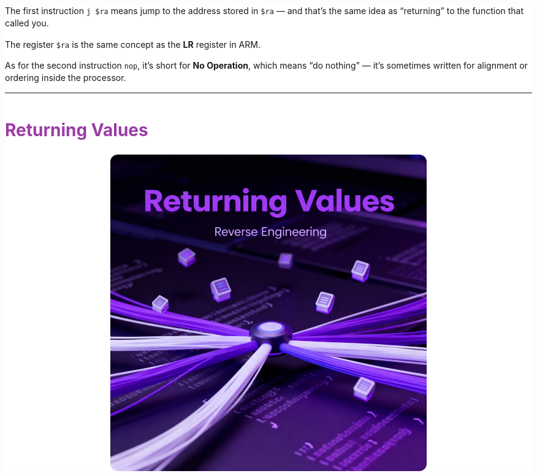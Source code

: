
<p>
The first instruction <code>j $ra</code> means jump to the address stored in <code>$ra</code> —  
and that’s the same idea as “returning” to the function that called you.
</p>

<p>
The register <code>$ra</code> is the same concept as the <b>LR</b> register in ARM.
</p>

<p>
As for the second instruction <code>nop</code>, it’s short for <b>No Operation</b>,  
which means “do nothing” — it’s sometimes written for alignment or ordering inside the processor.
</p>
<hr>


<h1 style="color:#9a3ba6;"><b>Returning Values</b></h1>
<img src="/assets/img/ReturningValues.jpeg" alt="ReturningValues" style="display:block; margin:20px auto; border-radius:12px; max-width:60%;">
